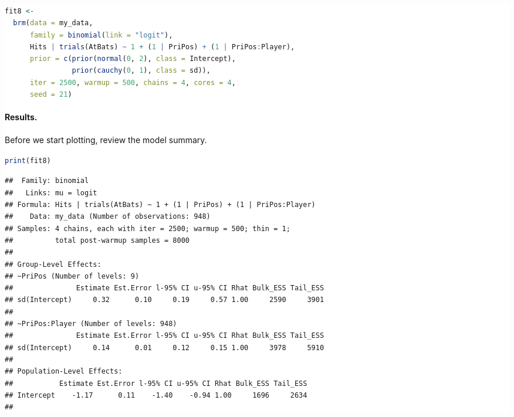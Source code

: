 ``` r
fit8 <-
  brm(data = my_data,
      family = binomial(link = "logit"),
      Hits | trials(AtBats) ~ 1 + (1 | PriPos) + (1 | PriPos:Player),
      prior = c(prior(normal(0, 2), class = Intercept),
                prior(cauchy(0, 1), class = sd)),
      iter = 2500, warmup = 500, chains = 4, cores = 4,
      seed = 21)
```

#### Results.

Before we start plotting, review the model summary.

``` r
print(fit8)
```

    ##  Family: binomial 
    ##   Links: mu = logit 
    ## Formula: Hits | trials(AtBats) ~ 1 + (1 | PriPos) + (1 | PriPos:Player) 
    ##    Data: my_data (Number of observations: 948) 
    ## Samples: 4 chains, each with iter = 2500; warmup = 500; thin = 1;
    ##          total post-warmup samples = 8000
    ## 
    ## Group-Level Effects: 
    ## ~PriPos (Number of levels: 9) 
    ##               Estimate Est.Error l-95% CI u-95% CI Rhat Bulk_ESS Tail_ESS
    ## sd(Intercept)     0.32      0.10     0.19     0.57 1.00     2590     3901
    ## 
    ## ~PriPos:Player (Number of levels: 948) 
    ##               Estimate Est.Error l-95% CI u-95% CI Rhat Bulk_ESS Tail_ESS
    ## sd(Intercept)     0.14      0.01     0.12     0.15 1.00     3978     5910
    ## 
    ## Population-Level Effects: 
    ##           Estimate Est.Error l-95% CI u-95% CI Rhat Bulk_ESS Tail_ESS
    ## Intercept    -1.17      0.11    -1.40    -0.94 1.00     1696     2634
    ## 